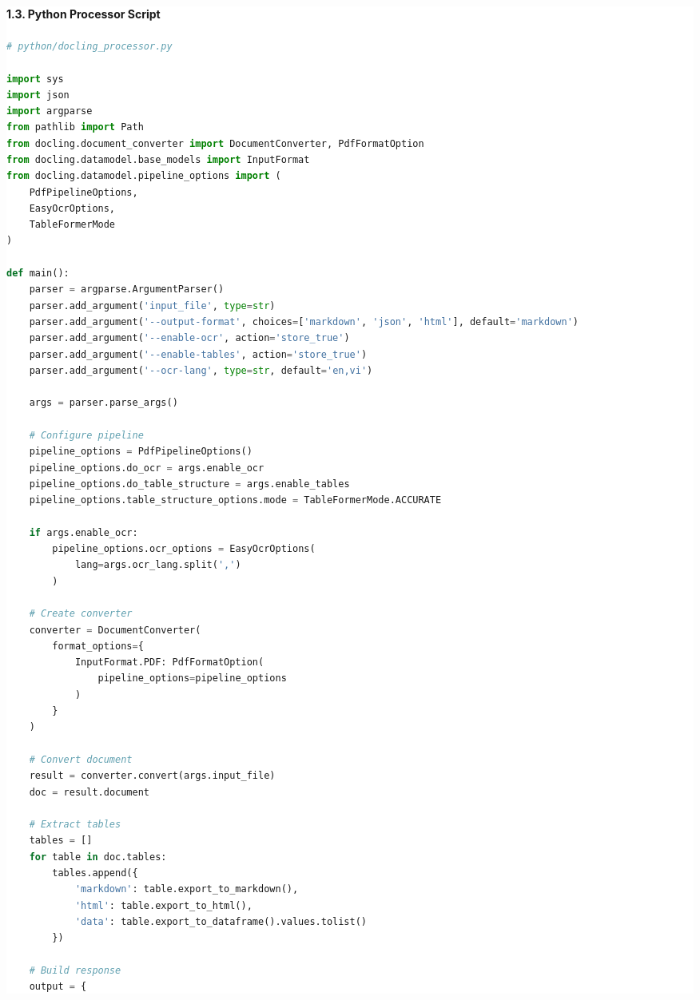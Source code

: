#### 1.3. Python Processor Script
```python
# python/docling_processor.py

import sys
import json
import argparse
from pathlib import Path
from docling.document_converter import DocumentConverter, PdfFormatOption
from docling.datamodel.base_models import InputFormat
from docling.datamodel.pipeline_options import (
    PdfPipelineOptions,
    EasyOcrOptions,
    TableFormerMode
)

def main():
    parser = argparse.ArgumentParser()
    parser.add_argument('input_file', type=str)
    parser.add_argument('--output-format', choices=['markdown', 'json', 'html'], default='markdown')
    parser.add_argument('--enable-ocr', action='store_true')
    parser.add_argument('--enable-tables', action='store_true')
    parser.add_argument('--ocr-lang', type=str, default='en,vi')
    
    args = parser.parse_args()
    
    # Configure pipeline
    pipeline_options = PdfPipelineOptions()
    pipeline_options.do_ocr = args.enable_ocr
    pipeline_options.do_table_structure = args.enable_tables
    pipeline_options.table_structure_options.mode = TableFormerMode.ACCURATE
    
    if args.enable_ocr:
        pipeline_options.ocr_options = EasyOcrOptions(
            lang=args.ocr_lang.split(',')
        )
    
    # Create converter
    converter = DocumentConverter(
        format_options={
            InputFormat.PDF: PdfFormatOption(
                pipeline_options=pipeline_options
            )
        }
    )
    
    # Convert document
    result = converter.convert(args.input_file)
    doc = result.document
    
    # Extract tables
    tables = []
    for table in doc.tables:
        tables.append({
            'markdown': table.export_to_markdown(),
            'html': table.export_to_html(),
            'data': table.export_to_dataframe().values.tolist()
        })
    
    # Build response
    output = {
```